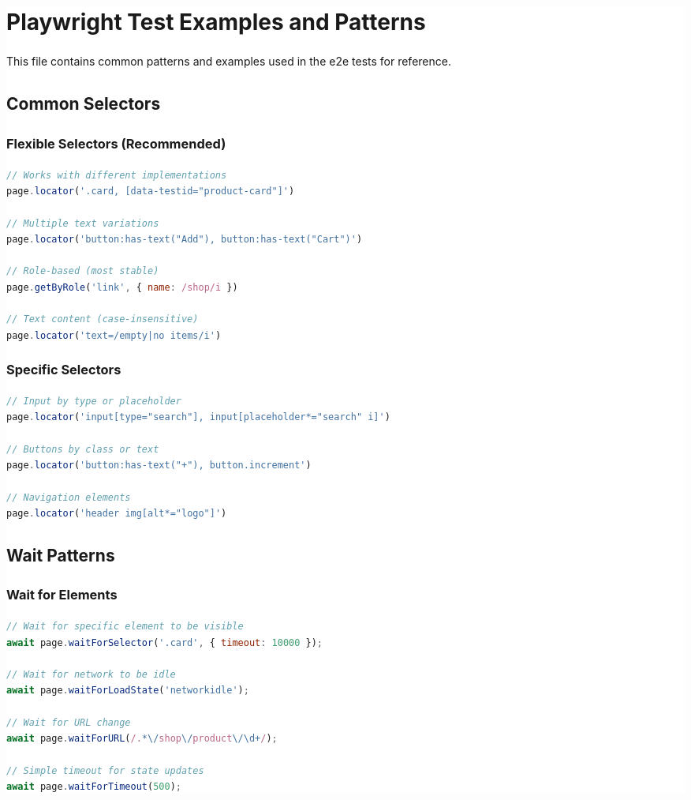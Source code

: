# Playwright Test Examples and Patterns

This file contains common patterns and examples used in the e2e tests for reference.

## Common Selectors

### Flexible Selectors (Recommended)
```javascript
// Works with different implementations
page.locator('.card, [data-testid="product-card"]')

// Multiple text variations
page.locator('button:has-text("Add"), button:has-text("Cart")')

// Role-based (most stable)
page.getByRole('link', { name: /shop/i })

// Text content (case-insensitive)
page.locator('text=/empty|no items/i')
```

### Specific Selectors
```javascript
// Input by type or placeholder
page.locator('input[type="search"], input[placeholder*="search" i]')

// Buttons by class or text
page.locator('button:has-text("+"), button.increment')

// Navigation elements
page.locator('header img[alt*="logo"]')
```

## Wait Patterns

### Wait for Elements
```javascript
// Wait for specific element to be visible
await page.waitForSelector('.card', { timeout: 10000 });

// Wait for network to be idle
await page.waitForLoadState('networkidle');

// Wait for URL change
await page.waitForURL(/.*\/shop\/product\/\d+/);

// Simple timeout for state updates
await page.waitForTimeout(500);
```
